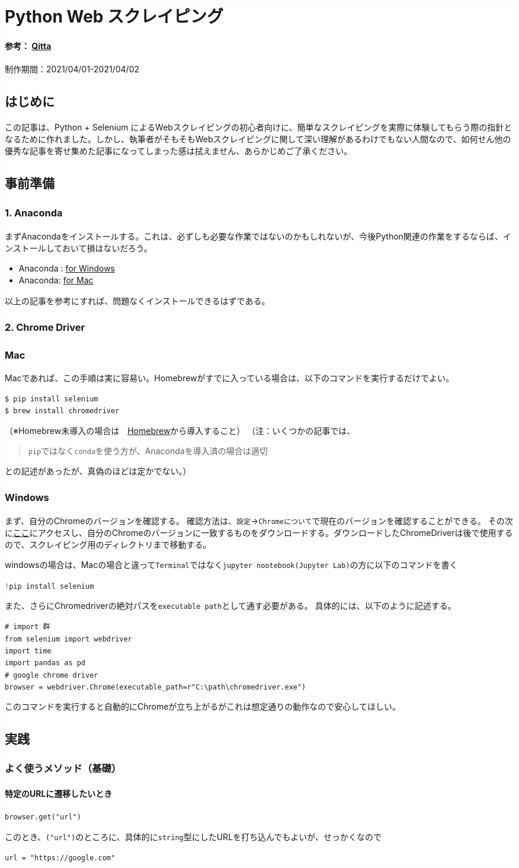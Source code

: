 # Python Web スクレイピング
#### 参考： [Qitta](https://qiita.com/mochio/items/dc9935ee607895420186#%E3%81%AF%E3%81%98%E3%82%81%E3%81%AB)
制作期間：2021/04/01-2021/04/02
## はじめに
この記事は、Python + Selenium によるWebスクレイピングの初心者向けに、簡単なスクレイピングを実際に体験してもらう際の指針となるために作れました。しかし、執筆者がそもそもWebスクレイピングに関して深い理解があるわけでもない人間なので、如何せん他の優秀な記事を寄せ集めた記事になってしまった感は拭えません、あらかじめご了承ください。

## 事前準備
### 1. Anaconda
まずAnacondaをインストールする。これは、必ずしも必要な作業ではないのかもしれないが、今後Python関連の作業をするならば、インストールしておいて損はないだろう。

- Anaconda : [for Windows](https://www.python.jp/install/anaconda/windows/install.html)
- Anaconda: [for Mac](https://www.python.jp/install/anaconda/macos/install.html)

以上の記事を参考にすれば、問題なくインストールできるはずである。
### 2. Chrome Driver
### Mac
Macであれば、この手順は実に容易い。Homebrewがすでに入っている場合は、以下のコマンドを実行するだけでよい。
```
$ pip install selenium
$ brew install chromedriver
```
（※Homebrew未導入の場合は　[Homebrew](https://brew.sh/index_ja)から導入すること）
（注：いくつかの記事では、
>`pip`ではなく`conda`を使う方が、Anacondaを導入済の場合は適切

との記述があったが、真偽のほどは定かでない。）

### Windows
まず、自分のChromeのバージョンを確認する。
確認方法は、`設定`→`Chromeについて`で現在のバージョンを確認することができる。
その次に[ここ](https://chromedriver.chromium.org/downloads)にアクセスし、自分のChromeのバージョンに一致するものをダウンロードする。ダウンロードしたChromeDriverは後で使用するので、スクレイピング用のディレクトリまで移動する。

windowsの場合は、Macの場合と違って`Terminal`ではなく`jupyter nootebook(Jupyter Lab)`の方に以下のコマンドを書く
```python=test.py
!pip install selenium
```
また、さらにChromedriverの絶対パスを`executable path`として通す必要がある。
具体的には、以下のように記述する。
```python=
# import 群
from selenium import webdriver
import time 
import pandas as pd
# google chrome driver
browser = webdriver.Chrome(executable_path=r"C:\path\chromedriver.exe")
```
このコマンドを実行すると自動的にChromeが立ち上がるがこれは想定通りの動作なので安心してほしい。
## 実践
### よく使うメソッド（基礎）
#### 特定のURLに遷移したいとき
```python=
browser.get("url")
```
このとき、`("url")`のところに、具体的に`string`型にしたURLを打ち込んでもよいが、せっかくなので
```python=
url = "https://google.com"
```